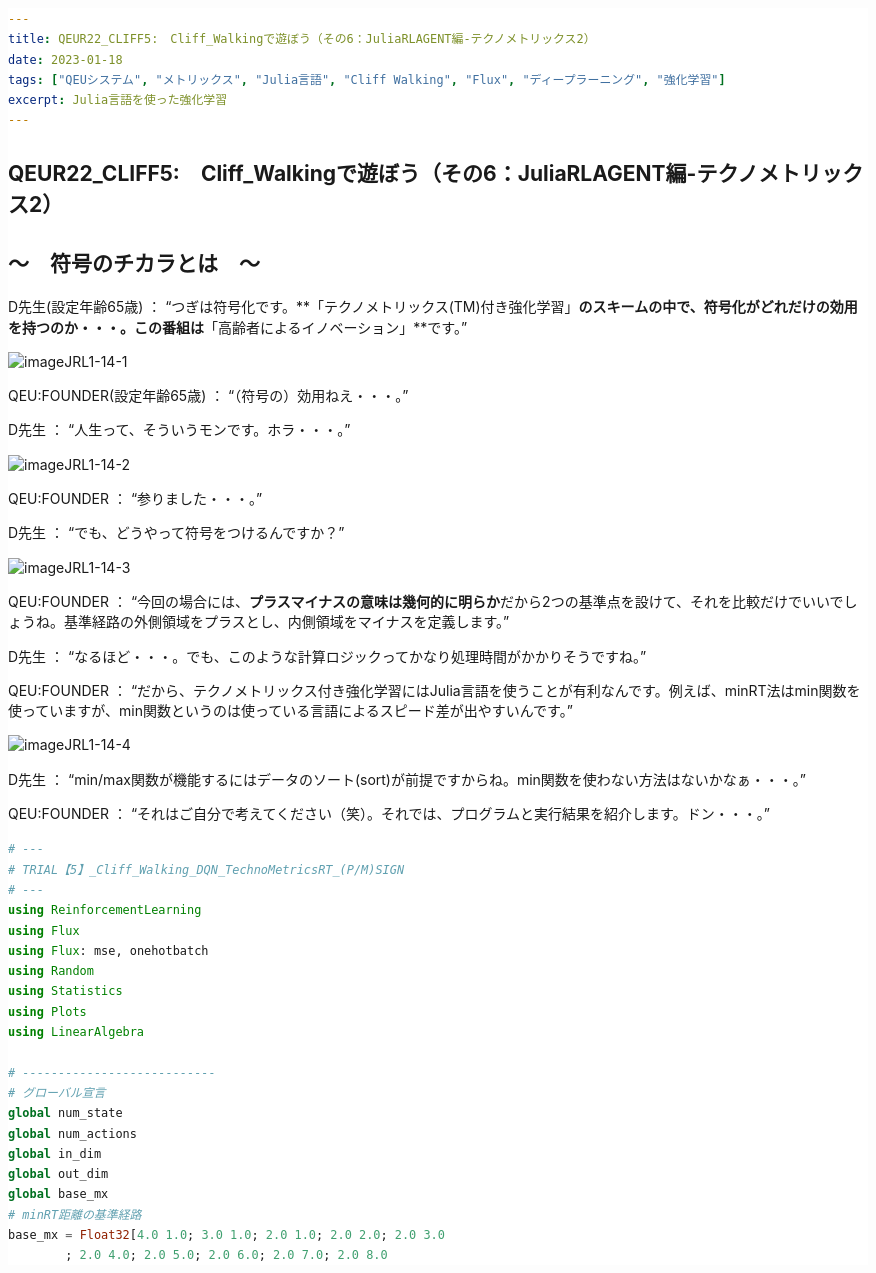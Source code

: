 ```yaml
---
title: QEUR22_CLIFF5:　Cliff_Walkingで遊ぼう（その6：JuliaRLAGENT編-テクノメトリックス2）
date: 2023-01-18
tags: ["QEUシステム", "メトリックス", "Julia言語", "Cliff Walking", "Flux", "ディープラーニング", "強化学習"]
excerpt: Julia言語を使った強化学習
---
```


## QEUR22_CLIFF5:　Cliff_Walkingで遊ぼう（その6：JuliaRLAGENT編-テクノメトリックス2）

## ～　符号のチカラとは　～

D先生(設定年齢65歳)  ： “つぎは符号化です。**「テクノメトリックス(TM)付き強化学習」**のスキームの中で、符号化がどれだけの効用を持つのか・・・。この番組は**「高齢者によるイノベーション」**です。”

![imageJRL1-14-1](/2023-01-18-QEUR22_CLIFF5/imageJRL1-14-1.jpg)

QEU:FOUNDER(設定年齢65歳) ： “（符号の）効用ねえ・・・。”

D先生  ： “人生って、そういうモンです。ホラ・・・。”

![imageJRL1-14-2](/2023-01-18-QEUR22_CLIFF5/imageJRL1-14-2.jpg)

QEU:FOUNDER ： “参りました・・・。”

D先生 ： “でも、どうやって符号をつけるんですか？”

![imageJRL1-14-3](/2023-01-18-QEUR22_CLIFF5/imageJRL1-14-3.jpg)

QEU:FOUNDER ： “今回の場合には、**プラスマイナスの意味は幾何的に明らか**だから2つの基準点を設けて、それを比較だけでいいでしょうね。基準経路の外側領域をプラスとし、内側領域をマイナスを定義します。”

D先生 ： “なるほど・・・。でも、このような計算ロジックってかなり処理時間がかかりそうですね。”

QEU:FOUNDER ： “だから、テクノメトリックス付き強化学習にはJulia言語を使うことが有利なんです。例えば、minRT法はmin関数を使っていますが、min関数というのは使っている言語によるスピード差が出やすいんです。”

![imageJRL1-14-4](/2023-01-18-QEUR22_CLIFF5/imageJRL1-14-4.jpg)

D先生 ： “min/max関数が機能するにはデータのソート(sort)が前提ですからね。min関数を使わない方法はないかなぁ・・・。”

QEU:FOUNDER ： “それはご自分で考えてください（笑）。それでは、プログラムと実行結果を紹介します。ドン・・・。”

```julia
# ---
# TRIAL【5】_Cliff_Walking_DQN_TechnoMetricsRT_(P/M)SIGN
# ---
using ReinforcementLearning
using Flux
using Flux: mse, onehotbatch
using Random
using Statistics
using Plots
using LinearAlgebra

# ---------------------------
# グローバル宣言
global num_state
global num_actions 
global in_dim 
global out_dim
global base_mx
# minRT距離の基準経路
base_mx = Float32[4.0 1.0; 3.0 1.0; 2.0 1.0; 2.0 2.0; 2.0 3.0
        ; 2.0 4.0; 2.0 5.0; 2.0 6.0; 2.0 7.0; 2.0 8.0
```
